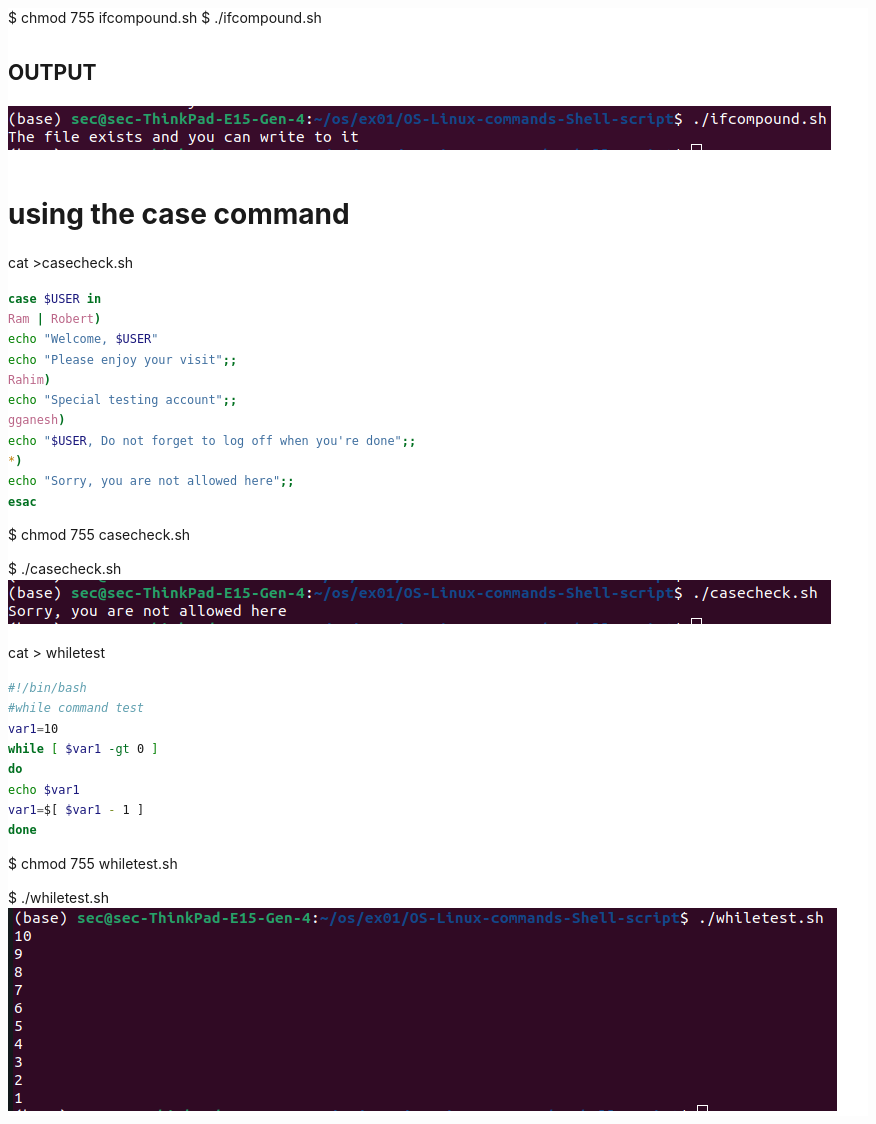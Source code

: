$ chmod 755 ifcompound.sh
$ ./ifcompound.sh 
## OUTPUT
![alt text](image-70.png)

# using the case command
cat >casecheck.sh 
```bash
case $USER in
Ram | Robert)
echo "Welcome, $USER"
echo "Please enjoy your visit";;
Rahim)
echo "Special testing account";;
gganesh)
echo "$USER, Do not forget to log off when you're done";;
*)
echo "Sorry, you are not allowed here";;
esac
```
$ chmod 755 casecheck.sh 
 
$ ./casecheck.sh
![alt text](image-71.png) 
 
cat > whiletest
```bash
#!/bin/bash
#while command test
var1=10
while [ $var1 -gt 0 ]
do
echo $var1
var1=$[ $var1 - 1 ]
done
```
$ chmod 755 whiletest.sh
 
$ ./whiletest.sh
 ![alt text](image-72.png)
 